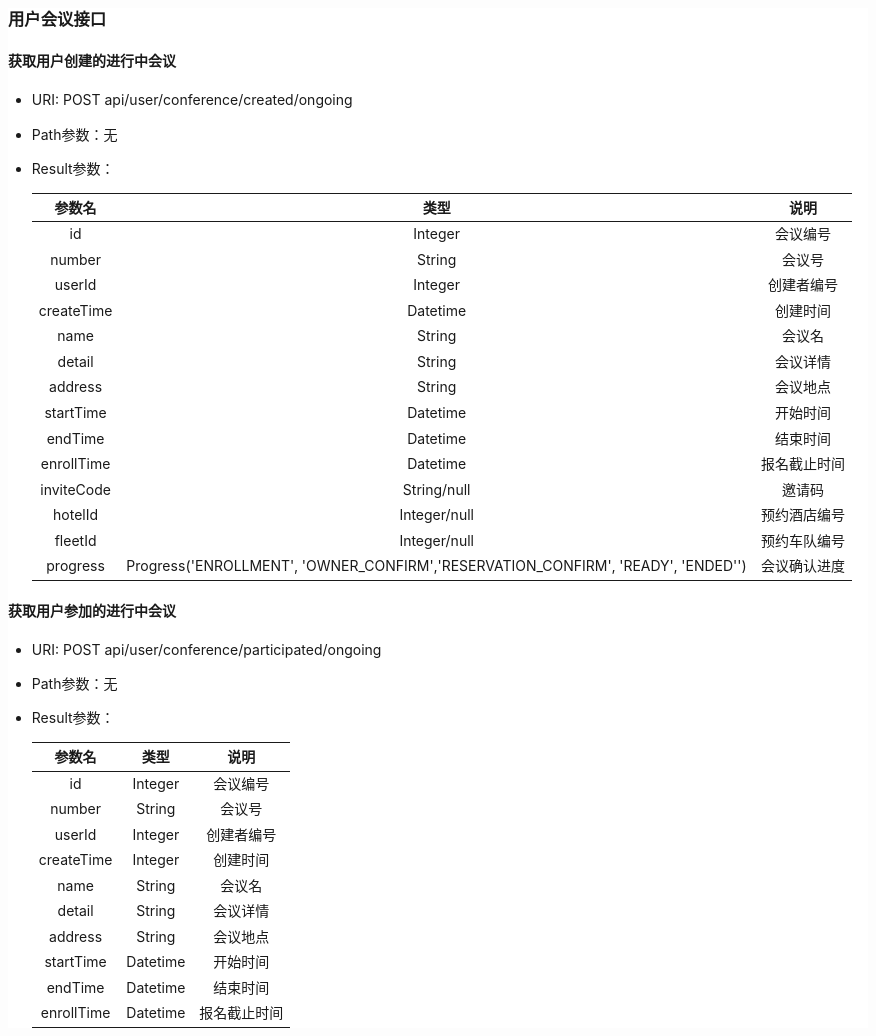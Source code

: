 

### 用户会议接口

#### 获取用户创建的进行中会议

- URI: POST api/user/conference/created/ongoing

- Path参数：无

- Result参数：

  |   参数名   |                             类型                             |     说明     |
  | :--------: | :----------------------------------------------------------: | :----------: |
  |     id     |                           Integer                            |   会议编号   |
  |   number   |                            String                            |    会议号    |
  |   userId   |                           Integer                            |  创建者编号  |
  | createTime |                           Datetime                           |   创建时间   |
  |    name    |                            String                            |    会议名    |
  |   detail   |                            String                            |   会议详情   |
  |  address   |                            String                            |   会议地点   |
  | startTime  |                           Datetime                           |   开始时间   |
  |  endTime   |                           Datetime                           |   结束时间   |
  | enrollTime |                           Datetime                           | 报名截止时间 |
  | inviteCode |                         String/null                          |    邀请码    |
  |  hotelId   |                         Integer/null                         | 预约酒店编号 |
  |  fleetId   |                         Integer/null                         | 预约车队编号 |
  |  progress  | Progress('ENROLLMENT', 'OWNER_CONFIRM','RESERVATION_CONFIRM', 'READY', 'ENDED'') | 会议确认进度 |
  



#### 获取用户参加的进行中会议

- URI: POST api/user/conference/participated/ongoing

- Path参数：无

- Result参数：

  |   参数名   |                             类型                             |     说明     |
  | :--------: | :----------------------------------------------------------: | :----------: |
  |     id     |                           Integer                            |   会议编号   |
  |   number   |                            String                            |    会议号    |
  |   userId   |                           Integer                            |  创建者编号  |
  | createTime |                           Integer                            |   创建时间   |
  |    name    |                            String                            |    会议名    |
  |   detail   |                            String                            |   会议详情   |
  |  address   |                            String                            |   会议地点   |
  | startTime  |                           Datetime                           |   开始时间   |
  |  endTime   |                           Datetime                           |   结束时间   |
  | enrollTime |                           Datetime                           | 报名截止时间 |
